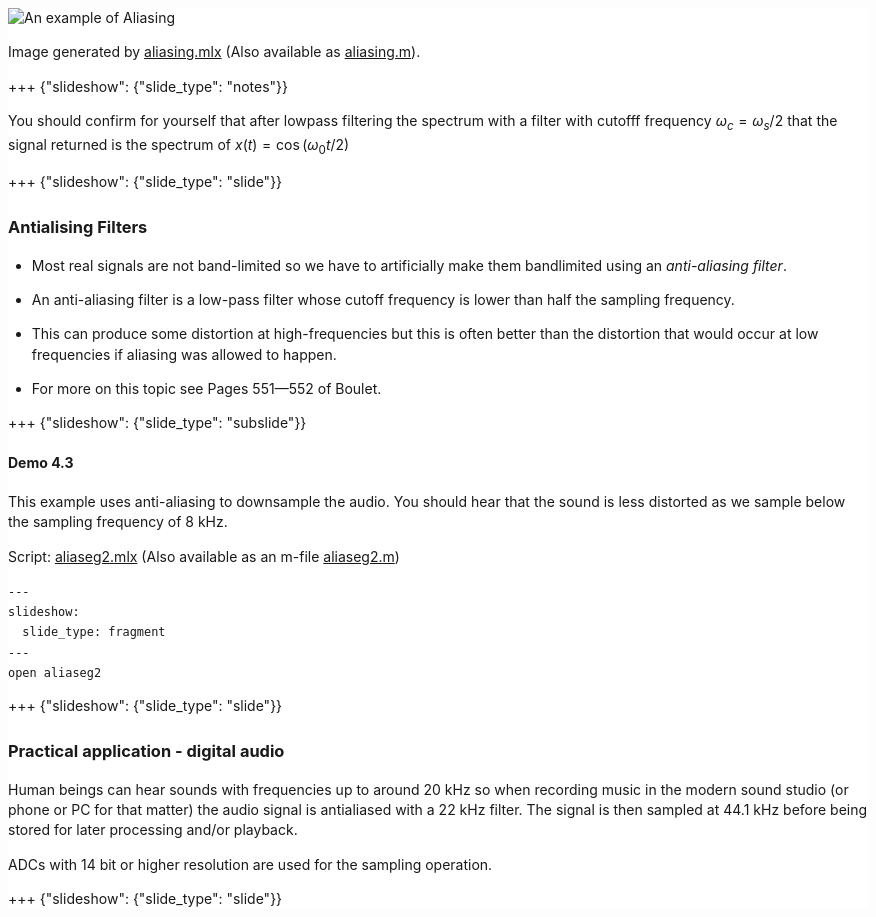 ![An example of Aliasing](./pictures/aliasing_ex.png)

Image generated by [aliasing.mlx](https://cpjobling.github.io/eg-247-textbook/dt_systems/1/matlab/aliasing.mlx) (Also available as [aliasing.m](https://cpjobling.github.io/eg-247-textbook/dt_systems/1/matlab/aliasing.m)).

+++ {"slideshow": {"slide_type": "notes"}}

You should confirm for yourself that after lowpass filtering the spectrum with a filter with cutofff frequency $\omega_c = \omega_s/2$ that the signal returned is the spectrum of $x(t)=\cos(\omega_0 t/2)$

+++ {"slideshow": {"slide_type": "slide"}}

### Antialising Filters

* Most real signals are not band-limited so we have to artificially make them bandlimited  using an *anti-aliasing filter*.

* An anti-aliasing filter is a low-pass filter whose cutoff frequency is lower than half the sampling frequency.

* This can produce some distortion at high-frequencies but this is often better than the distortion that would occur at low frequencies if aliasing was allowed to happen.

* For more on this topic see Pages 551&mdash;552 of Boulet.

+++ {"slideshow": {"slide_type": "subslide"}}

#### Demo 4.3

This example uses anti-aliasing to downsample the audio. You should hear that the sound is less distorted as we sample below the sampling frequency of 8 kHz.

Script: [aliaseg2.mlx](https://cpjobling.github.io/eg-247-textbook/dt_systems/1/matlab/aliaseg2.mlx) (Also available as an m-file [aliaseg2.m](https://cpjobling.github.io/eg-247-textbook/dt_systems/1/matlab/aliaseg2.m))

```{code-cell}
---
slideshow:
  slide_type: fragment
---
open aliaseg2
```

+++ {"slideshow": {"slide_type": "slide"}}

### Practical application - digital audio

Human beings can hear sounds with frequencies up to around 20 kHz so when recording music in the modern sound studio (or phone or PC for that matter) the audio signal is antialiased with a 22 kHz filter. The signal is then sampled at 44.1 kHz before being stored for later processing and/or playback.

ADCs with 14 bit or higher resolution are used for the sampling operation.

+++ {"slideshow": {"slide_type": "slide"}}
